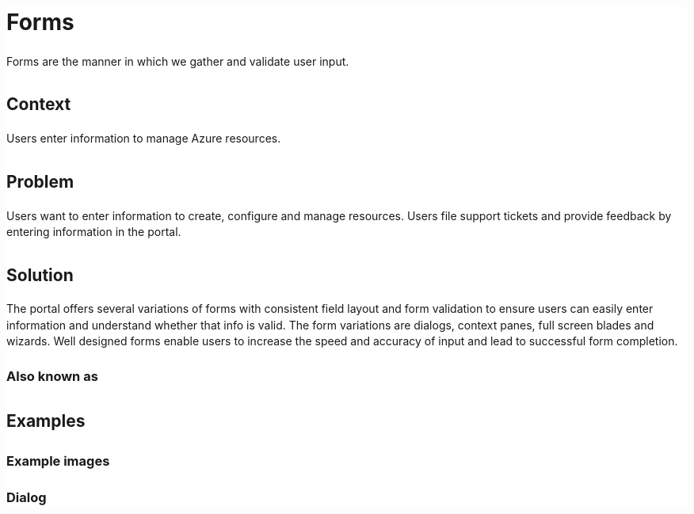 ﻿# Forms
Forms are the manner in which we gather and validate user input.

<a name="context"></a>
## Context
Users enter information to manage Azure resources.

<a name="problem"></a>
## Problem
Users want to enter information to create, configure and manage resources.  Users file support tickets and provide feedback by entering information in the portal.

<a name="solution"></a>
## Solution
The portal offers several variations of forms with consistent field layout and form validation to ensure users can easily enter information and understand whether that info is valid.  The form variations are dialogs, context panes, full screen blades and wizards.  Well designed forms enable users to increase the speed and accuracy of input and lead to successful form completion.

<a name="solution-also-known-as"></a>
### Also known as

<a name="examples"></a>
## Examples

<a name="examples-example-images"></a>
### Example images


<a name="examples-dialog"></a>
### Dialog
<div style="max-width:800px">